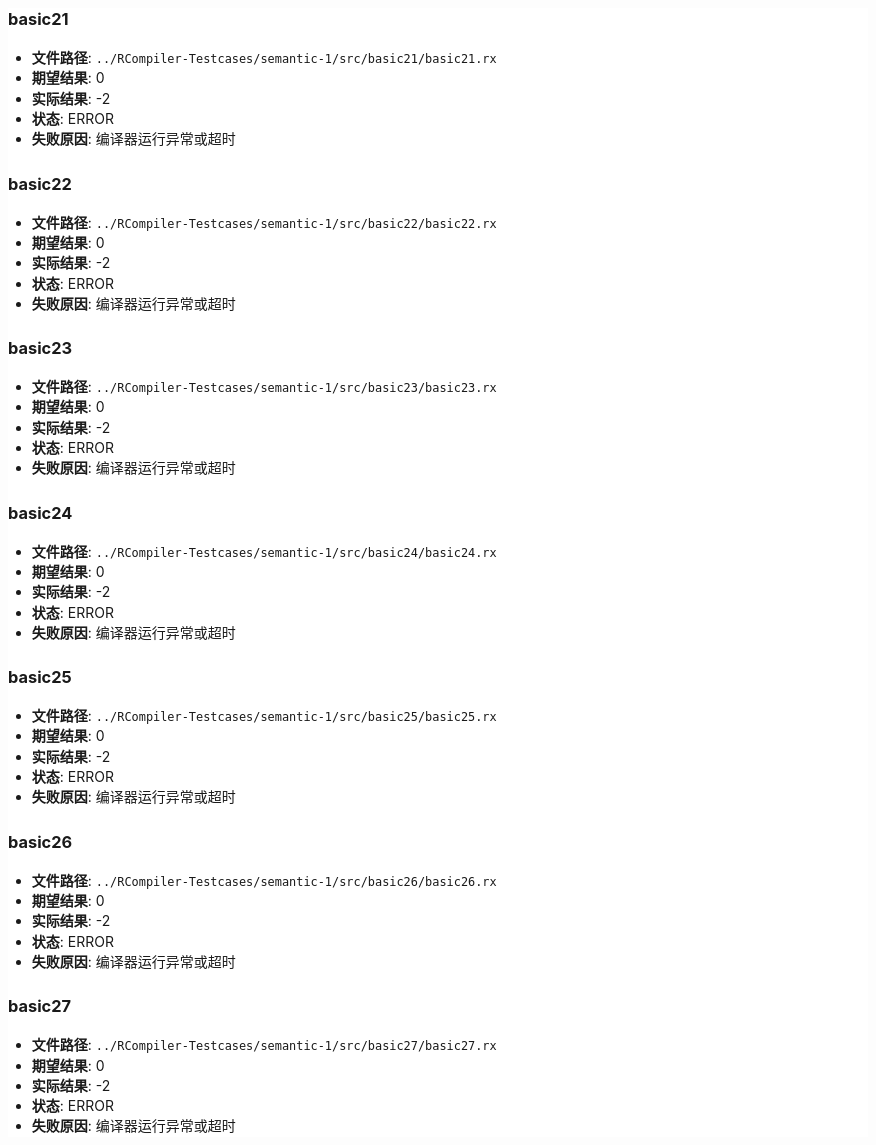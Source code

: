 ### basic21

- **文件路径**: `../RCompiler-Testcases/semantic-1/src/basic21/basic21.rx`
- **期望结果**: 0
- **实际结果**: -2
- **状态**: ERROR
- **失败原因**: 编译器运行异常或超时

### basic22

- **文件路径**: `../RCompiler-Testcases/semantic-1/src/basic22/basic22.rx`
- **期望结果**: 0
- **实际结果**: -2
- **状态**: ERROR
- **失败原因**: 编译器运行异常或超时

### basic23

- **文件路径**: `../RCompiler-Testcases/semantic-1/src/basic23/basic23.rx`
- **期望结果**: 0
- **实际结果**: -2
- **状态**: ERROR
- **失败原因**: 编译器运行异常或超时

### basic24

- **文件路径**: `../RCompiler-Testcases/semantic-1/src/basic24/basic24.rx`
- **期望结果**: 0
- **实际结果**: -2
- **状态**: ERROR
- **失败原因**: 编译器运行异常或超时

### basic25

- **文件路径**: `../RCompiler-Testcases/semantic-1/src/basic25/basic25.rx`
- **期望结果**: 0
- **实际结果**: -2
- **状态**: ERROR
- **失败原因**: 编译器运行异常或超时

### basic26

- **文件路径**: `../RCompiler-Testcases/semantic-1/src/basic26/basic26.rx`
- **期望结果**: 0
- **实际结果**: -2
- **状态**: ERROR
- **失败原因**: 编译器运行异常或超时

### basic27

- **文件路径**: `../RCompiler-Testcases/semantic-1/src/basic27/basic27.rx`
- **期望结果**: 0
- **实际结果**: -2
- **状态**: ERROR
- **失败原因**: 编译器运行异常或超时
